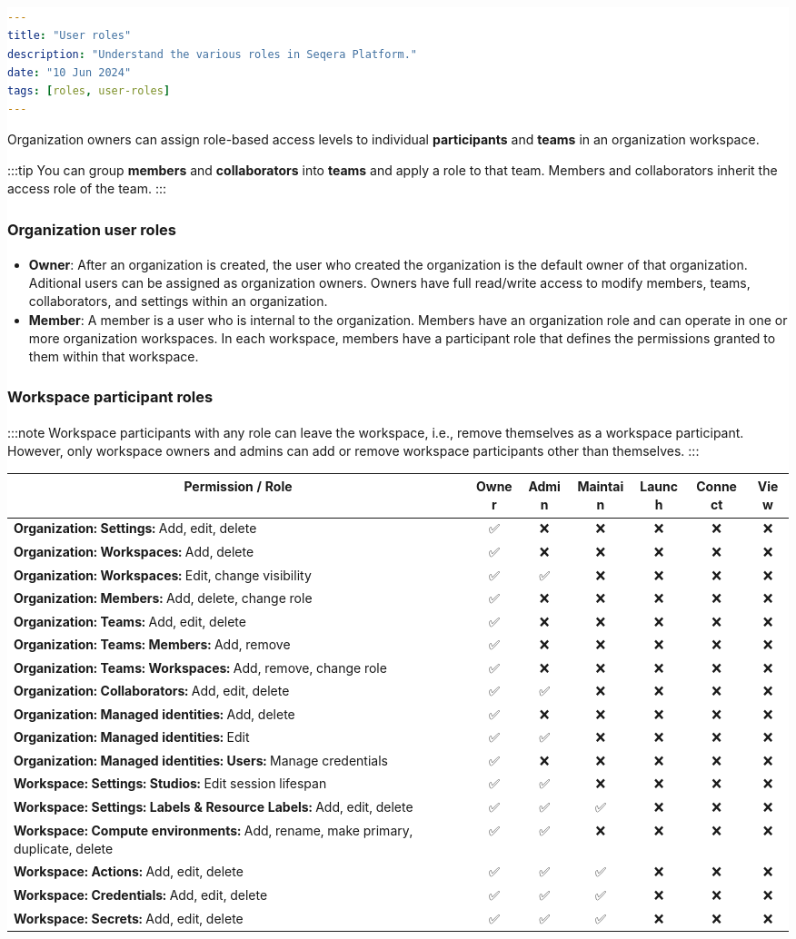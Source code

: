 ```yaml
---
title: "User roles"
description: "Understand the various roles in Seqera Platform."
date: "10 Jun 2024"
tags: [roles, user-roles]
---
```


Organization owners can assign role-based access levels to individual **participants** and **teams** in an organization workspace.

:::tip
You can group **members** and **collaborators** into **teams** and apply a role to that team. Members and collaborators inherit the access role of the team.
:::

### Organization user roles

- **Owner**: After an organization is created, the user who created the organization is the default owner of that organization. Aditional users can be assigned as organization owners. Owners have full read/write access to modify members, teams, collaborators, and settings within an organization.
- **Member**: A member is a user who is internal to the organization. Members have an organization role and can operate in one or more organization workspaces. In each workspace, members have a participant role that defines the permissions granted to them within that workspace.

### Workspace participant roles

:::note
Workspace participants with any role can leave the workspace, i.e., remove themselves as a workspace participant. However, only workspace owners and admins can add or remove workspace participants other than themselves. 
:::

| Permission / Role                                                                 | Owner | Admin | Maintain | Launch | Connect | View |
|-----------------------------------------------------------------------------------|:-----:|:-----:|:--------:|:------:|:-------:|:----:|
| **Organization: Settings:** Add, edit, delete                                     | ✅ | ❌ | ❌ | ❌ | ❌ | ❌ |
| **Organization: Workspaces:** Add, delete                                         | ✅ | ❌ | ❌ | ❌ | ❌ | ❌ |
| **Organization: Workspaces:** Edit, change visibility                             | ✅ | ✅ | ❌ | ❌ | ❌ | ❌ |
| **Organization: Members:** Add, delete, change role                               | ✅ | ❌ | ❌ | ❌ | ❌ | ❌ |
| **Organization: Teams:** Add, edit, delete                                        | ✅ | ❌ | ❌ | ❌ | ❌ | ❌ |
| **Organization: Teams: Members:** Add, remove                                     | ✅ | ❌ | ❌ | ❌ | ❌ | ❌ |
| **Organization: Teams: Workspaces:** Add, remove, change role                     | ✅ | ❌ | ❌ | ❌ | ❌ | ❌ |
| **Organization: Collaborators:** Add, edit, delete                                | ✅ | ✅ | ❌ | ❌ | ❌ | ❌ |
| **Organization: Managed identities:** Add, delete                                 | ✅ | ❌ | ❌ | ❌ | ❌ | ❌ |
| **Organization: Managed identities:** Edit                                        | ✅ | ✅ | ❌ | ❌ | ❌ | ❌ |
| **Organization: Managed identities: Users:** Manage credentials                   | ✅ | ❌ | ❌ | ❌ | ❌ | ❌ |
| **Workspace: Settings: Studios:** Edit session lifespan                           | ✅ | ✅ | ❌ | ❌ | ❌ | ❌ |
| **Workspace: Settings: Labels & Resource Labels:** Add, edit, delete              | ✅ | ✅ | ✅ | ❌ | ❌ | ❌ |
| **Workspace: Compute environments:** Add, rename, make primary, duplicate, delete | ✅ | ✅ | ❌ | ❌ | ❌ | ❌ |
| **Workspace: Actions:** Add, edit, delete                                         | ✅ | ✅ | ✅ | ❌ | ❌ | ❌ |
| **Workspace: Credentials:** Add, edit, delete                                     | ✅ | ✅ | ✅ | ❌ | ❌ | ❌ |
| **Workspace: Secrets:** Add, edit, delete                                         | ✅ | ✅ | ✅ | ❌ | ❌ | ❌ |